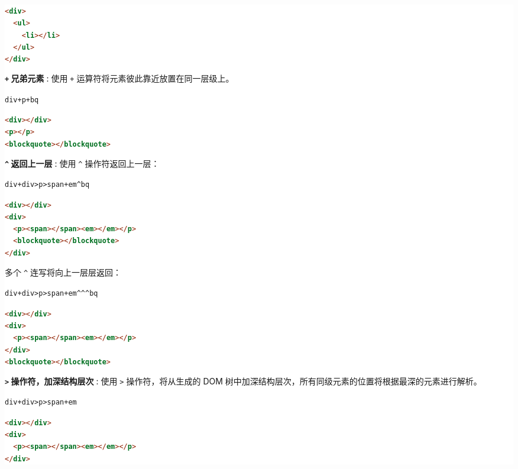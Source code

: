 ```html
<div>
  <ul>
    <li></li>
  </ul>
</div>
```

**`+` 兄弟元素**
: 使用 `+` 运算符将元素彼此靠近放置在同一层级上。

```txt
div+p+bq
```

```html
<div></div>
<p></p>
<blockquote></blockquote>
```

**`^` 返回上一层**
: 使用 `^` 操作符返回上一层：

```txt
div+div>p>span+em^bq
```

```html
<div></div>
<div>
  <p><span></span><em></em></p>
  <blockquote></blockquote>
</div>
```

多个 `^` 连写将向上一层层返回：

```txt
div+div>p>span+em^^^bq
```

```html
<div></div>
<div>
  <p><span></span><em></em></p>
</div>
<blockquote></blockquote>
```

**`>` 操作符，加深结构层次**
: 使用 `>` 操作符，将从生成的 DOM 树中加深结构层次，所有同级元素的位置将根据最深的元素进行解析。

```txt
div+div>p>span+em
```

```html
<div></div>
<div>
  <p><span></span><em></em></p>
</div>
```
